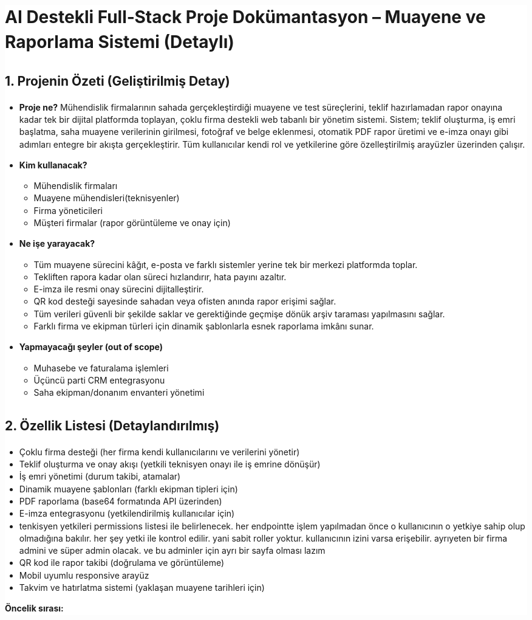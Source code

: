 # AI Destekli Full‑Stack Proje Dokümantasyon – Muayene ve Raporlama Sistemi (Detaylı)

## 1. Projenin Özeti (Geliştirilmiş Detay)

* **Proje ne?**
  Mühendislik firmalarının sahada gerçekleştirdiği muayene ve test süreçlerini, teklif hazırlamadan rapor onayına kadar tek bir dijital platformda toplayan, çoklu firma destekli web tabanlı bir yönetim sistemi. Sistem; teklif oluşturma, iş emri başlatma, saha muayene verilerinin girilmesi, fotoğraf ve belge eklenmesi, otomatik PDF rapor üretimi ve e-imza onayı gibi adımları entegre bir akışta gerçekleştirir. Tüm kullanıcılar kendi rol ve yetkilerine göre özelleştirilmiş arayüzler üzerinden çalışır.
* **Kim kullanacak?**

  * Mühendislik firmaları
  * Muayene mühendisleri(teknisyenler)
  * Firma yöneticileri
  * Müşteri firmalar (rapor görüntüleme ve onay için)
* **Ne işe yarayacak?**

  * Tüm muayene sürecini kâğıt, e-posta ve farklı sistemler yerine tek bir merkezi platformda toplar.
  * Tekliften rapora kadar olan süreci hızlandırır, hata payını azaltır.
  * E-imza ile resmi onay sürecini dijitalleştirir.
  * QR kod desteği sayesinde sahadan veya ofisten anında rapor erişimi sağlar.
  * Tüm verileri güvenli bir şekilde saklar ve gerektiğinde geçmişe dönük arşiv taraması yapılmasını sağlar.
  * Farklı firma ve ekipman türleri için dinamik şablonlarla esnek raporlama imkânı sunar.
* **Yapmayacağı şeyler (out of scope)**

  * Muhasebe ve faturalama işlemleri
  * Üçüncü parti CRM entegrasyonu
  * Saha ekipman/donanım envanteri yönetimi
   


## 2. Özellik Listesi (Detaylandırılmış)

* Çoklu firma desteği (her firma kendi kullanıcılarını ve verilerini yönetir)
* Teklif oluşturma ve onay akışı (yetkili teknisyen onayı ile iş emrine dönüşür)
* İş emri yönetimi (durum takibi, atamalar)
* Dinamik muayene şablonları (farklı ekipman tipleri için)
* PDF raporlama (base64 formatında API üzerinden)
* E-imza entegrasyonu (yetkilendirilmiş kullanıcılar için)
* tenkisyen yetkileri permissions listesi ile belirlenecek. her endpointte işlem yapılmadan önce o kullanıcının o yetkiye sahip olup olmadığına bakılır. her şey yetki ile kontrol edilir. yani sabit roller yoktur. kullanıcının izini varsa erişebilir. ayrıyeten bir firma admini ve süper admin olacak. ve bu adminler için ayrı bir sayfa olması lazım
* QR kod ile rapor takibi (doğrulama ve görüntüleme)
* Mobil uyumlu responsive arayüz
* Takvim ve hatırlatma sistemi (yaklaşan muayene tarihleri için)

**Öncelik sırası:**

